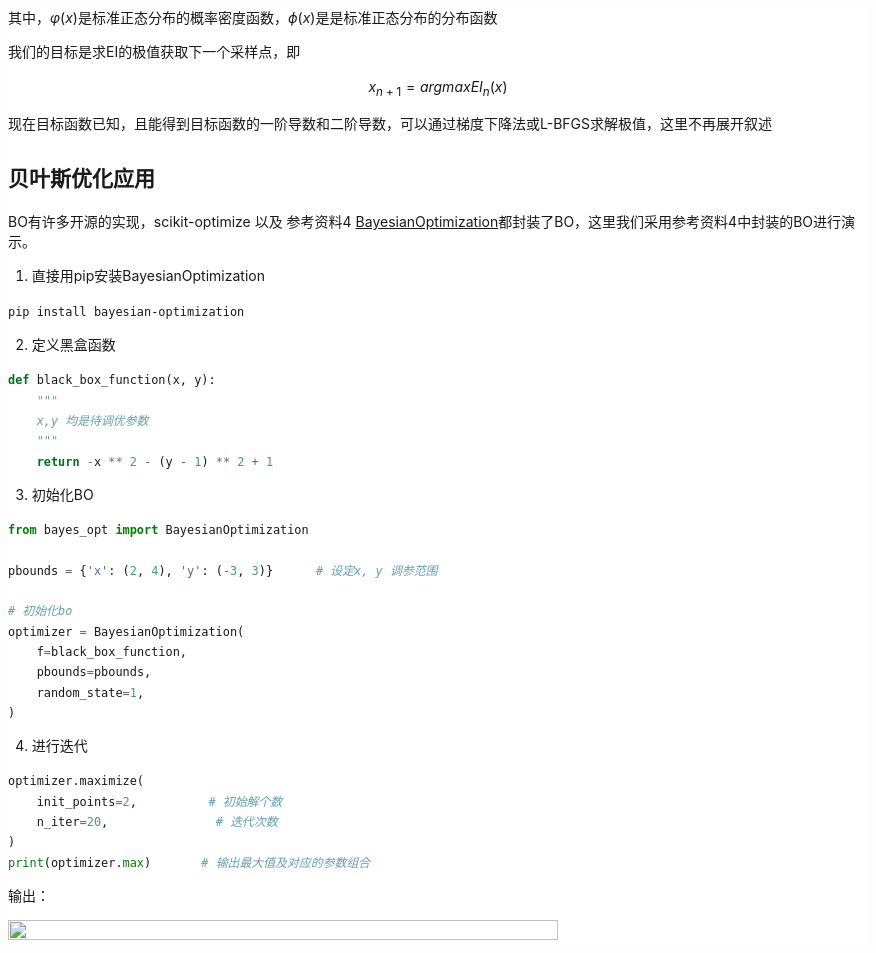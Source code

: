 其中，$\varphi(x)$是标准正态分布的概率密度函数，$\phi(x)$是是标准正态分布的分布函数

我们的目标是求EI的极值获取下一个采样点，即

$$x_{n+1} = argmax EI_{n}(x)$$

现在目标函数已知，且能得到目标函数的一阶导数和二阶导数，可以通过梯度下降法或L-BFGS求解极值，这里不再展开叙述



## 贝叶斯优化应用

BO有许多开源的实现，scikit-optimize 以及 参考资料4 [BayesianOptimization](https://github.com/fmfn/BayesianOptimization)都封装了BO，这里我们采用参考资料4中封装的BO进行演示。

1. 直接用pip安装BayesianOptimization

```shell
pip install bayesian-optimization
```

2. 定义黑盒函数

```python
def black_box_function(x, y):
    """
    x,y 均是待调优参数
    """
    return -x ** 2 - (y - 1) ** 2 + 1   
```

3. 初始化BO

```python
from bayes_opt import BayesianOptimization

pbounds = {'x': (2, 4), 'y': (-3, 3)}      # 设定x, y 调参范围

# 初始化bo
optimizer = BayesianOptimization(
    f=black_box_function,
    pbounds=pbounds,
    random_state=1,
)
```

4. 进行迭代

```python
optimizer.maximize(
    init_points=2,          # 初始解个数
    n_iter=20,               # 迭代次数
)
print(optimizer.max)       # 输出最大值及对应的参数组合
```

输出：

<img src="https://images.bumpchicken.cn/img/20220511172849.png" width="80%" height="80%">
